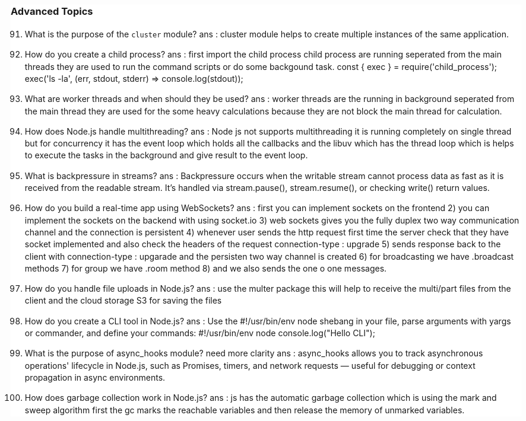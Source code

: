 ### Advanced Topics

91. What is the purpose of the `cluster` module?
ans : cluster module helps to create multiple instances of the same application.
92. How do you create a child process?
ans : first import the child process 
      child process are running seperated from the main threads they are used to run the command scripts or do some backgound task.
      const { exec } = require('child_process');
exec('ls -la', (err, stdout, stderr) => console.log(stdout));

93. What are worker threads and when should they be used?
ans : worker threads are the running in background seperated from the main thread they are used for the some heavy calculations because they are not block the main thread for calculation.

94. How does Node.js handle multithreading?
ans : Node js not supports multithreading it is running completely on single thread
     but for concurrency it has the event loop which holds all the callbacks and the libuv which has the thread loop
     which is helps to execute the tasks in the background and give result to the event loop.

95. What is backpressure in streams?
ans : Backpressure occurs when the writable stream cannot process data as fast as it is received from the readable stream. It’s handled via stream.pause(), stream.resume(), or checking write() return values.

96. How do you build a real-time app using WebSockets?
ans : first you can implement sockets on the frontend
      2) you can implement the sockets on the backend with using socket.io
      3) web sockets gives you the fully duplex two way communication channel and the connection is persistent
      4) whenever user sends the http request first time the server check that they have socket implemented 
       and also check the headers of the request connection-type : upgrade
      5) sends response back to the client with connection-type : upgarade and the persisten two way channel is created
      6) for broadcasting we have .broadcast methods
      7) for group we have .room method
      8) and we also sends the one o one messages.  

97. How do you handle file uploads in Node.js?
ans : use the multer package this will help to receive the multi/part files from the client
 and the cloud storage S3 for saving the files

98. How do you create a CLI tool in Node.js?
ans : Use the #!/usr/bin/env node shebang in your file, parse arguments with yargs or commander, and define your commands:
#!/usr/bin/env node
console.log("Hello CLI");


99. What is the purpose of async\_hooks module?   need more clarity
ans : async_hooks allows you to track asynchronous operations' lifecycle in Node.js, such as Promises, timers, and network requests — useful for debugging or context propagation in async environments.

100. How does garbage collection work in Node.js?
ans : js has the automatic garbage collection which is using the mark and sweep algorithm 
     first the gc marks the reachable variables and then release the memory of unmarked variables.
